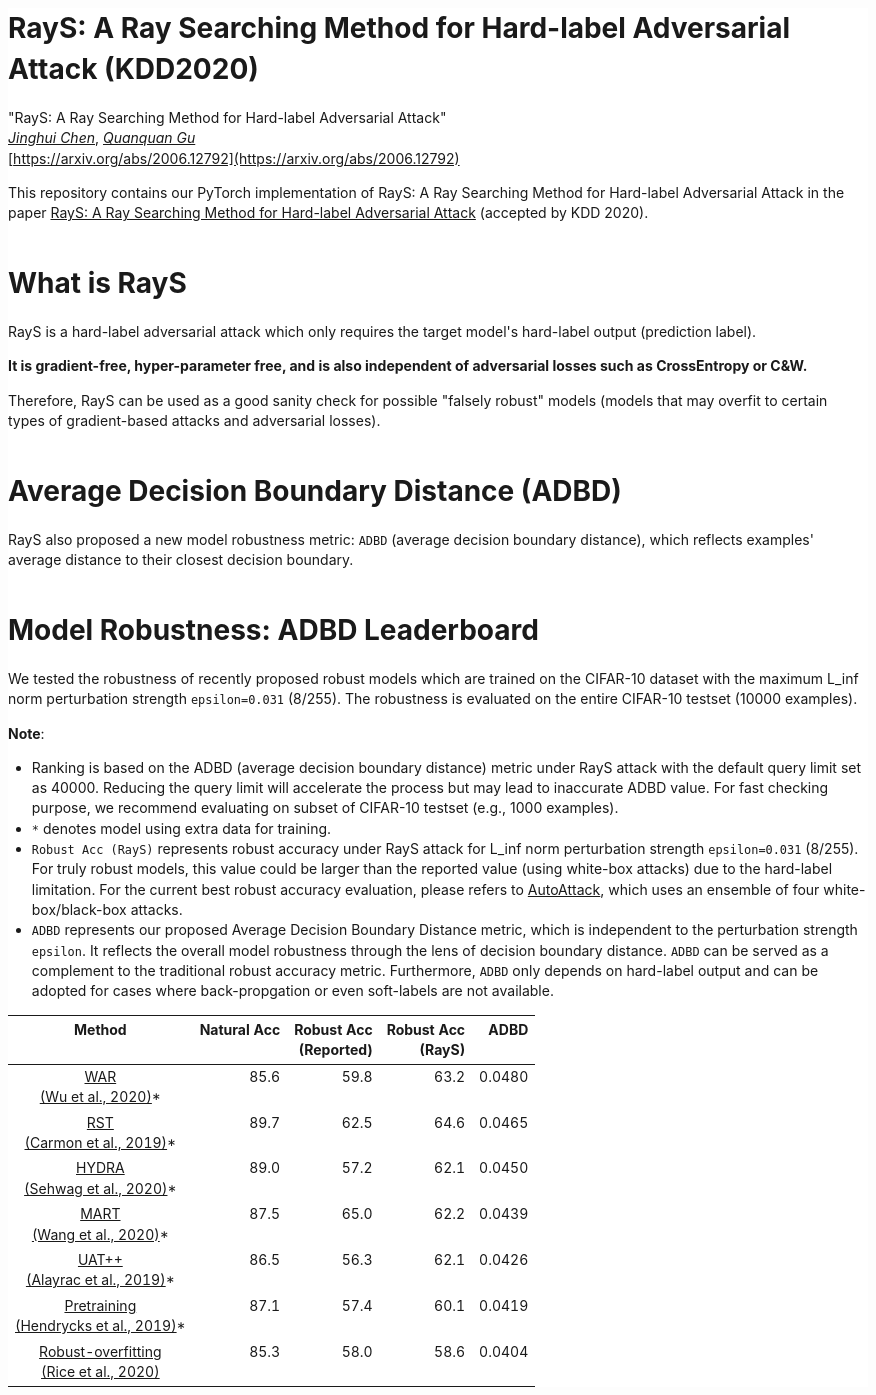 # RayS: A Ray Searching Method for Hard-label Adversarial Attack (KDD2020)
"RayS: A Ray Searching Method for Hard-label Adversarial Attack"\
*[Jinghui Chen](https://jinghuichen.github.io)*, *[Quanquan Gu](http://web.cs.ucla.edu/~qgu/)*\
[https://arxiv.org/abs/2006.12792](https://arxiv.org/abs/2006.12792)

This repository contains our PyTorch implementation of RayS: A Ray Searching Method for Hard-label Adversarial Attack in the paper [RayS: A Ray Searching Method for Hard-label Adversarial Attack](https://arxiv.org/abs/2006.12792) (accepted by KDD 2020). 

# What is RayS
RayS is a hard-label adversarial attack which only requires the target model's hard-label output (prediction label). 

**It is gradient-free, hyper-parameter free, and is also independent of adversarial losses such as CrossEntropy or C&W.**

Therefore, RayS can be used as a good sanity check for possible "falsely robust" models (models that may overfit to certain types of gradient-based attacks and adversarial losses).

# Average Decision Boundary Distance (ADBD)
RayS also proposed a new model robustness metric: `ADBD` (average decision boundary distance), which reflects examples' average distance to their closest decision boundary.    

# Model Robustness: ADBD Leaderboard

We tested the robustness of recently proposed robust models which are trained on the CIFAR-10 dataset with the maximum L_inf norm perturbation strength  `epsilon=0.031` (8/255). The robustness is evaluated on the entire CIFAR-10 testset (10000 examples).

**Note**: 
* Ranking is based on the ADBD (average decision boundary distance) metric under RayS attack with the default query limit set as 40000. Reducing the query limit will accelerate the process but may lead to inaccurate ADBD value. For fast checking purpose, we recommend evaluating on subset of CIFAR-10 testset (e.g., 1000 examples).
* `*` denotes model using extra data for training. 
* `Robust Acc (RayS)` represents robust accuracy under RayS attack for L_inf norm perturbation strength `epsilon=0.031` (8/255). For truly robust models, this value could be larger than the reported value (using white-box attacks) due to the hard-label limitation. For the current best robust accuracy evaluation, please refers to [AutoAttack](https://github.com/fra31/auto-attack), which uses an ensemble of four white-box/black-box attacks. 
* `ADBD` represents our proposed Average Decision Boundary Distance metric, which is independent to the perturbation strength `epsilon`. It reflects the overall model robustness through the lens of decision boundary distance. `ADBD` can be served as a complement to the traditional robust accuracy metric. Furthermore, `ADBD` only depends on hard-label output and can be adopted for cases where back-propgation or even soft-labels are not available. 


|Method |Natural Acc |Robust Acc <br>(Reported) |Robust Acc <br>(RayS) | ADBD|
|:---:|---:|---:|---:|---:|
| [WAR <br>(Wu et al., 2020)](https://arxiv.org/abs/2010.01279)*|  85.6| 59.8| 63.2| 0.0480|
| [RST <br>(Carmon et al., 2019)](https://arxiv.org/abs/1905.13736)*|  89.7| 62.5| 64.6| 0.0465|
| [HYDRA <br>(Sehwag et al., 2020)](https://arxiv.org/abs/2002.10509)*| 89.0| 57.2| 62.1| 0.0450|
| [MART <br>(Wang et al., 2020)](https://openreview.net/forum?id=rklOg6EFwS)*| 87.5| 65.0| 62.2| 0.0439|
| [UAT++ <br>(Alayrac et al., 2019)](https://arxiv.org/abs/1905.13725)*| 86.5| 56.3| 62.1| 0.0426|
| [Pretraining <br>(Hendrycks et al., 2019)](https://arxiv.org/abs/1901.09960)*| 87.1| 57.4| 60.1| 0.0419|
| [Robust-overfitting <br>(Rice et al., 2020)](https://arxiv.org/abs/2002.11569)| 85.3 | 58.0 | 58.6 | 0.0404|